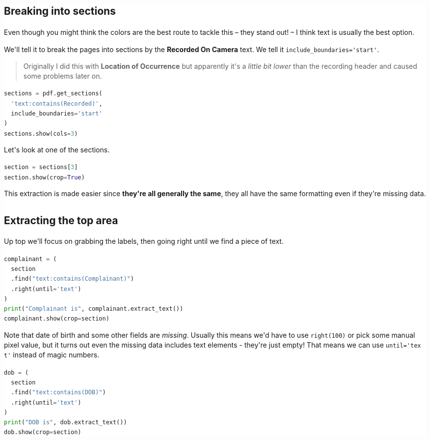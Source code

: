 ## Breaking into sections

Even though you might think the colors are the best route to tackle this – they stand out! – I think text is usually the best option.

We'll tell it to break the pages into sections by the **Recorded On Camera** text. We tell it `include_boundaries='start'`.

> Originally I did this with **Location of Occurrence** but apparently it's a *little bit lower* than the recording header and caused some problems later on.

```python
sections = pdf.get_sections(
  'text:contains(Recorded)',
  include_boundaries='start'
)
sections.show(cols=3)
```

Let's look at one of the sections.

```python
section = sections[3]
section.show(crop=True)
```

This extraction is made easier since **they're all generally the same**, they all have the same formatting even if they're missing data.

## Extracting the top area

Up top we'll focus on grabbing the labels, then going right until we find a piece of text.

```python
complainant = (
  section
  .find("text:contains(Complainant)")
  .right(until='text')
)
print("Complainant is", complainant.extract_text())
complainant.show(crop=section)
```

Note that date of birth and some other fields are *missing*. Usually this means we'd have to use `right(100)` or pick some manual pixel value, but it turns out even the missing data includes text elements - they're just empty! That means we can use `until='text'` instead of magic numbers.

```python
dob = (
  section
  .find("text:contains(DOB)")
  .right(until='text')
)
print("DOB is", dob.extract_text())
dob.show(crop=section)
```
